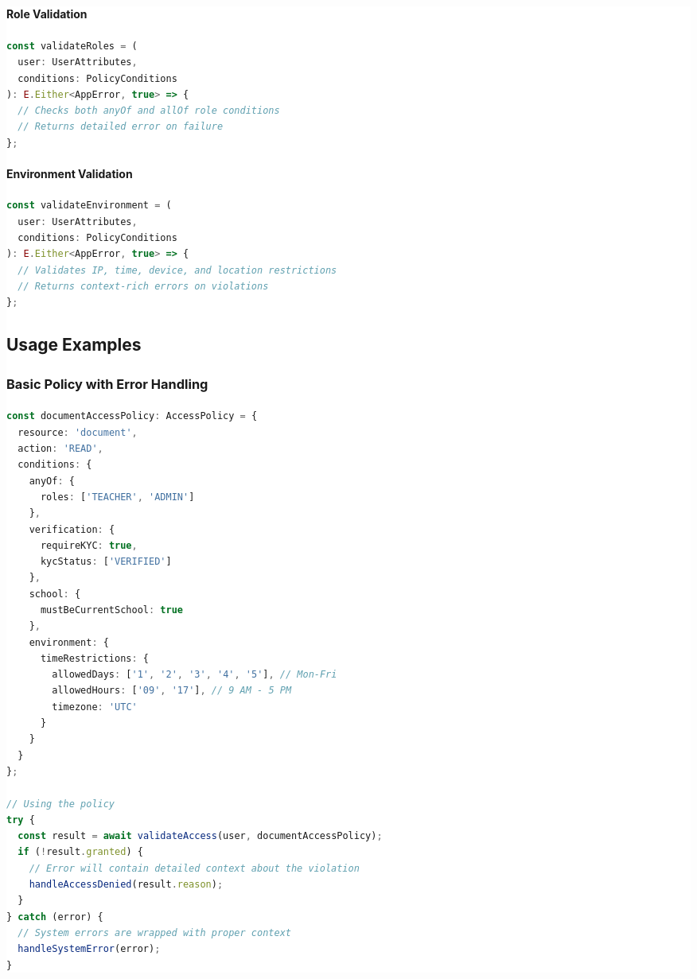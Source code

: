 #### Role Validation
```typescript
const validateRoles = (
  user: UserAttributes,
  conditions: PolicyConditions
): E.Either<AppError, true> => {
  // Checks both anyOf and allOf role conditions
  // Returns detailed error on failure
};
```

#### Environment Validation
```typescript
const validateEnvironment = (
  user: UserAttributes,
  conditions: PolicyConditions
): E.Either<AppError, true> => {
  // Validates IP, time, device, and location restrictions
  // Returns context-rich errors on violations
};
```

## Usage Examples

### Basic Policy with Error Handling
```typescript
const documentAccessPolicy: AccessPolicy = {
  resource: 'document',
  action: 'READ',
  conditions: {
    anyOf: {
      roles: ['TEACHER', 'ADMIN']
    },
    verification: {
      requireKYC: true,
      kycStatus: ['VERIFIED']
    },
    school: {
      mustBeCurrentSchool: true
    },
    environment: {
      timeRestrictions: {
        allowedDays: ['1', '2', '3', '4', '5'], // Mon-Fri
        allowedHours: ['09', '17'], // 9 AM - 5 PM
        timezone: 'UTC'
      }
    }
  }
};

// Using the policy
try {
  const result = await validateAccess(user, documentAccessPolicy);
  if (!result.granted) {
    // Error will contain detailed context about the violation
    handleAccessDenied(result.reason);
  }
} catch (error) {
  // System errors are wrapped with proper context
  handleSystemError(error);
}
```
